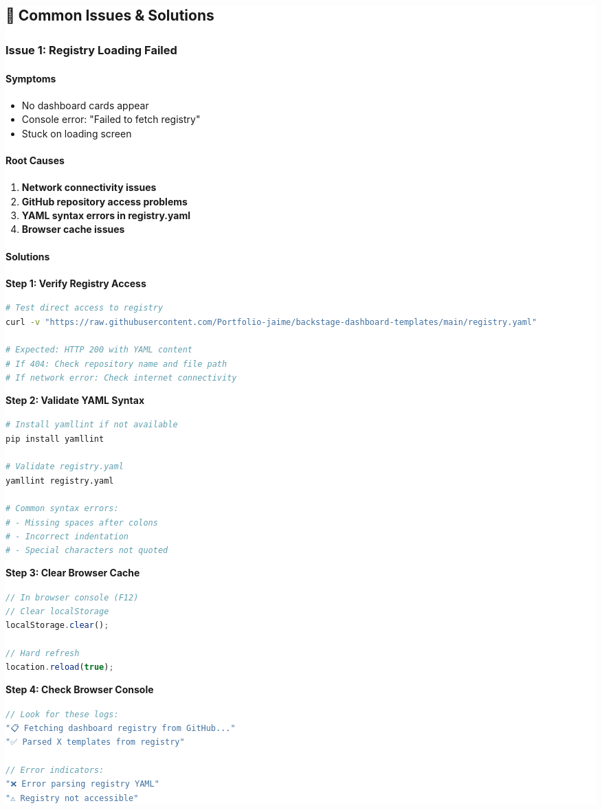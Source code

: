 ## 🐛 Common Issues & Solutions

### Issue 1: Registry Loading Failed

#### Symptoms
- No dashboard cards appear
- Console error: "Failed to fetch registry"
- Stuck on loading screen

#### Root Causes
1. **Network connectivity issues**
2. **GitHub repository access problems**
3. **YAML syntax errors in registry.yaml**
4. **Browser cache issues**

#### Solutions

**Step 1: Verify Registry Access**
```bash
# Test direct access to registry
curl -v "https://raw.githubusercontent.com/Portfolio-jaime/backstage-dashboard-templates/main/registry.yaml"

# Expected: HTTP 200 with YAML content
# If 404: Check repository name and file path
# If network error: Check internet connectivity
```

**Step 2: Validate YAML Syntax**
```bash
# Install yamllint if not available
pip install yamllint

# Validate registry.yaml
yamllint registry.yaml

# Common syntax errors:
# - Missing spaces after colons
# - Incorrect indentation
# - Special characters not quoted
```

**Step 3: Clear Browser Cache**
```javascript
// In browser console (F12)
// Clear localStorage
localStorage.clear();

// Hard refresh
location.reload(true);
```

**Step 4: Check Browser Console**
```javascript
// Look for these logs:
"📋 Fetching dashboard registry from GitHub..."
"✅ Parsed X templates from registry"

// Error indicators:
"❌ Error parsing registry YAML"
"⚠️ Registry not accessible"
```
